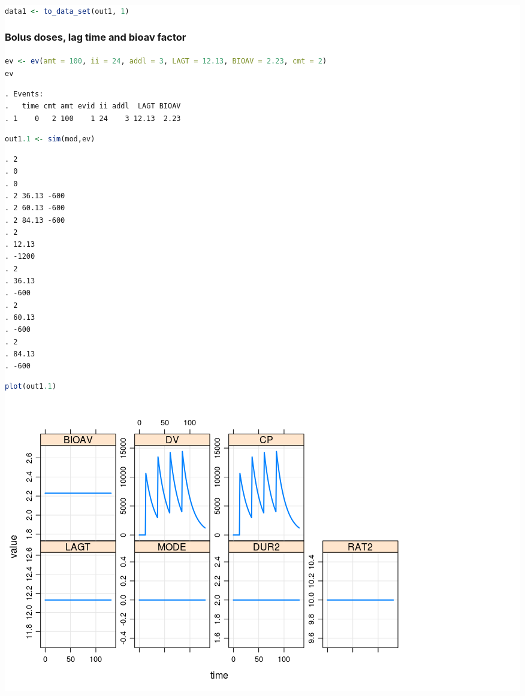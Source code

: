 ``` r
data1 <- to_data_set(out1, 1)
```

### Bolus doses, lag time and bioav factor

``` r
ev <- ev(amt = 100, ii = 24, addl = 3, LAGT = 12.13, BIOAV = 2.23, cmt = 2) 
ev
```

    . Events:
    .   time cmt amt evid ii addl  LAGT BIOAV
    . 1    0   2 100    1 24    3 12.13  2.23

``` r
out1.1 <- sim(mod,ev)
```

    . 2
    . 0
    . 0
    . 2 36.13 -600
    . 2 60.13 -600
    . 2 84.13 -600
    . 2
    . 12.13
    . -1200
    . 2
    . 36.13
    . -600
    . 2
    . 60.13
    . -600
    . 2
    . 84.13
    . -600

``` r
plot(out1.1)
```

![](img/nmtest4-unnamed-chunk-12-1.png)
